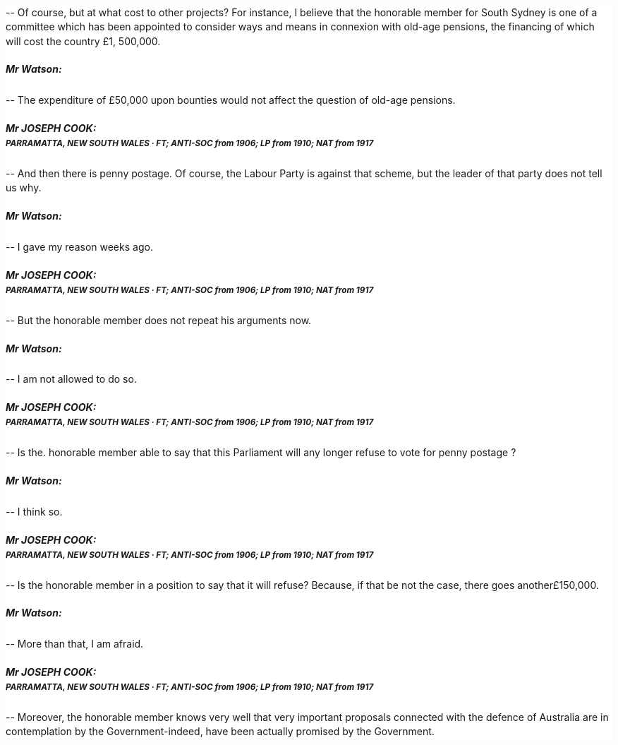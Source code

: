 -- Of course, but at what cost to other projects? For instance, I believe that the honorable member for South Sydney is one of a committee which has been appointed to consider ways and means in connexion with old-age pensions, the financing of which will cost the country £1, 500,000. 

##### Mr Watson:

--  The expenditure of £50,000 upon bounties would not affect the question of old-age pensions. 

##### Mr JOSEPH COOK:<br><small class="text-muted">PARRAMATTA, NEW SOUTH WALES &middot; FT; ANTI-SOC from 1906; LP from 1910; NAT from 1917</small>

-- And then there is penny postage. Of course, the Labour Party is against that scheme, but the leader of that party does not tell us why. 

##### Mr Watson:

--  I gave my reason weeks ago. 

##### Mr JOSEPH COOK:<br><small class="text-muted">PARRAMATTA, NEW SOUTH WALES &middot; FT; ANTI-SOC from 1906; LP from 1910; NAT from 1917</small>

-- But the honorable member does not repeat his arguments now. 

##### Mr Watson:

--  I am not allowed to do so. 

##### Mr JOSEPH COOK:<br><small class="text-muted">PARRAMATTA, NEW SOUTH WALES &middot; FT; ANTI-SOC from 1906; LP from 1910; NAT from 1917</small>

-- Is the. honorable member able to say that this Parliament will any longer refuse to vote for penny postage ? 

##### Mr Watson:

--  I think so. 

##### Mr JOSEPH COOK:<br><small class="text-muted">PARRAMATTA, NEW SOUTH WALES &middot; FT; ANTI-SOC from 1906; LP from 1910; NAT from 1917</small>

-- Is the honorable member in a position to say that it will refuse? Because, if that be not the case, there goes another£150,000. 

##### Mr Watson:

--  More than that, I am afraid. 

##### Mr JOSEPH COOK:<br><small class="text-muted">PARRAMATTA, NEW SOUTH WALES &middot; FT; ANTI-SOC from 1906; LP from 1910; NAT from 1917</small>

-- Moreover, the honorable member knows very well that very important proposals connected with the defence of Australia are in contemplation by the Government-indeed, have been actually promised by the Government. 
